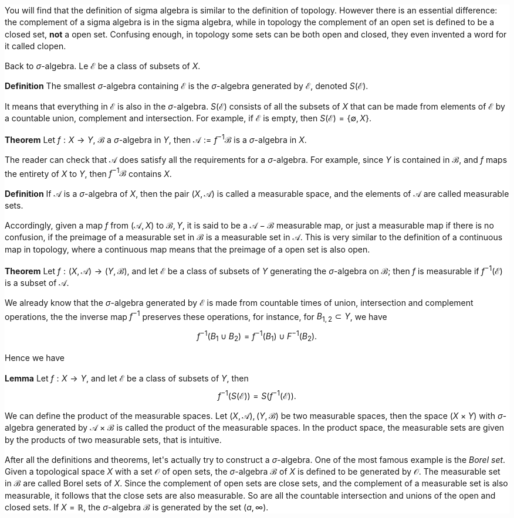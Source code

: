 You will find that the definition of sigma algebra is similar to the definition of topology. However there is an essential difference: the complement of a sigma algebra is in the sigma algebra, while in topology the complement of an open set is defined to be a closed set, **not** a open set. Confusing enough, in topology some sets can be both open and closed, they even invented a word for it called clopen. 

Back to $\sigma$-algebra. Le $\mathcal{E}$ be a class of subsets of $X$. 

**Definition** The smallest $\sigma$-algebra containing $\mathcal{E}$ is the $\sigma$-algebra generated by $\mathcal{E}$, denoted $S(\mathcal{E})$.

It means that everything in $\mathcal{E}$ is also in the $\sigma$-algebra. $S(\mathcal{E})$ consists of all the subsets of $X$ that can be made from elements of $\mathcal{E}$ by a countable union, complement and intersection. For example, if $\mathcal{E}$ is empty, then $S(\mathcal{E}) = \{ \emptyset, X \}$.  

**Theorem** Let $f: X \to Y$, $\mathcal{B}$ a $\sigma$-algebra in $Y$, then $\mathcal{A} := f^{-1} \mathcal{B}$ is a $\sigma$-algebra in $X$. 

The reader can check that $\mathcal{A}$ does satisfy all the requirements for a $\sigma$-algebra. For example, since $Y$ is contained in $\mathcal{B}$, and $f$ maps the entirety of $X$ to $Y$, then $f^{-1} \mathcal{B}$ contains $X$. 

**Definition** If $\mathcal{A}$ is a $\sigma$-algebra of $X$, then the pair $(X,\mathcal{A})$ is called a measurable space, and the elements of $\mathcal{A}$ are called measurable sets. 

Accordingly, given a map $f$ from $(\mathcal{A},X)$ to $\mathcal{B},Y$, it is said to be a $\mathcal{A}-\mathcal{B}$ measurable map, or just a measurable map if there is no confusion, if the preimage of a measurable set in $\mathcal{B}$ is a measurable set in $\mathcal{A}$. This is very similar to the definition of a continuous map in topology, where a continuous map means that the preimage of a open set is also open. 

**Theorem** Let $f:(X,\mathcal{A}) \to (Y,\mathcal{B})$, and let $\mathcal{E}$ be a class of subsets of $Y$ generating the $\sigma$-algebra on $\mathcal{B}$; then $f$ is measurable if $f^{-1}(\mathcal{E})$ is a subset of $\mathcal{A}$.

We already know that the $\sigma$-algebra generated by $\mathcal{E}$ is made from countable times of union, intersection and complement operations, the the inverse map $f^{-1}$ preserves these operations, for instance, for $B_{1,2} \subset Y$, we have
$$
f^{-1} (B_{1} \cup B_{2}) = f^{-1} (B_{1}) \cup F^{-1}(B_{2}) .
$$

Hence we have 

**Lemma** Let $f:X\to Y$, and let $\mathcal{E}$ be a class of subsets of $Y$, then 
$$
f^{-1}(S(\mathcal{E})) = S(f^{-1} (\mathcal{E})).
$$

We can define the product of the measurable spaces. Let $(X,\mathcal{A}), (Y,\mathcal{B})$ be two measurable spaces, then the space $(X \times Y)$ with $\sigma$-algebra generated by $\mathcal{A} \times \mathcal{B}$ is called the product of the measurable spaces. In the product space, the measurable sets are given by the products of two measurable sets, that is intuitive. 


After all the definitions and theorems, let's actually try to construct a $\sigma$-algebra. One of the most famous example is the *Borel set*. Given a topological space $X$ with a set $\mathcal{O}$ of open sets, the $\sigma$-algebra $\mathcal{B}$ of $X$ is defined to be generated by $\mathcal{O}$.  The measurable set in $\mathcal{B}$ are called Borel sets of $X$. Since the complement of open sets are close sets, and the complement of a measurable set is also measurable, it follows that the close sets are also measurable.  So are all the countable intersection and unions of the open and closed sets. If $X = \mathbb{R}$, the $\sigma$-algebra $\mathcal{B}$ is generated by the set $(a,\infty)$.
